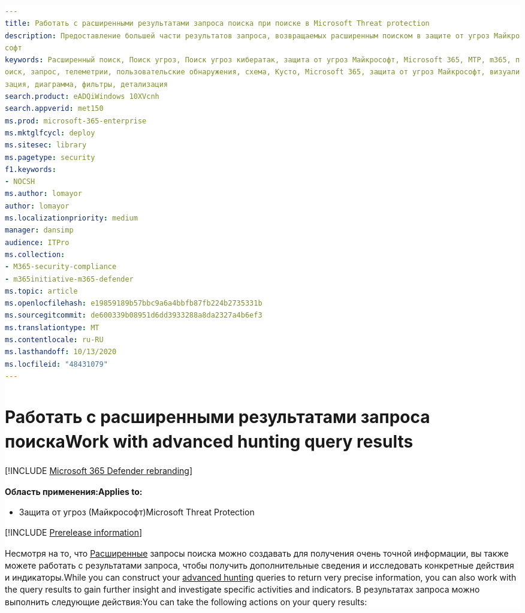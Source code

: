 ```yaml
---
title: Работать с расширенными результатами запроса поиска при поиске в Microsoft Threat protection
description: Предоставление большей части результатов запроса, возвращаемых расширенным поиском в защите от угроз Майкрософт
keywords: Расширенный поиск, Поиск угроз, Поиск угроз кибератак, защита от угроз Майкрософт, Microsoft 365, MTP, m365, поиск, запрос, телеметрии, пользовательские обнаружения, схема, Кусто, Microsoft 365, защита от угроз Майкрософт, визуализация, диаграмма, фильтры, детализация
search.product: eADQiWindows 10XVcnh
search.appverid: met150
ms.prod: microsoft-365-enterprise
ms.mktglfcycl: deploy
ms.sitesec: library
ms.pagetype: security
f1.keywords:
- NOCSH
ms.author: lomayor
author: lomayor
ms.localizationpriority: medium
manager: dansimp
audience: ITPro
ms.collection:
- M365-security-compliance
- m365initiative-m365-defender
ms.topic: article
ms.openlocfilehash: e19859189b57bbc9a6a4bbfb87fb224b2735331b
ms.sourcegitcommit: de600339b08951d6dd3933288a8da2327a4b6ef3
ms.translationtype: MT
ms.contentlocale: ru-RU
ms.lasthandoff: 10/13/2020
ms.locfileid: "48431079"
---
```

# <a name="work-with-advanced-hunting-query-results"></a><span data-ttu-id="da96f-104">Работать с расширенными результатами запроса поиска</span><span class="sxs-lookup"><span data-stu-id="da96f-104">Work with advanced hunting query results</span></span>

[!INCLUDE [Microsoft 365 Defender rebranding](../includes/microsoft-defender.md)]


<span data-ttu-id="da96f-105">**Область применения:**</span><span class="sxs-lookup"><span data-stu-id="da96f-105">**Applies to:**</span></span>
- <span data-ttu-id="da96f-106">Защита от угроз (Майкрософт)</span><span class="sxs-lookup"><span data-stu-id="da96f-106">Microsoft Threat Protection</span></span>

[!INCLUDE [Prerelease information](../includes/prerelease.md)]

<span data-ttu-id="da96f-107">Несмотря на то, что [Расширенные](advanced-hunting-overview.md) запросы поиска можно создавать для получения очень точной информации, вы также можете работать с результатами запроса, чтобы получить дополнительные сведения и исследовать конкретные действия и индикаторы.</span><span class="sxs-lookup"><span data-stu-id="da96f-107">While you can construct your [advanced hunting](advanced-hunting-overview.md) queries to return very precise information, you can also work with the query results to gain further insight and investigate specific activities and indicators.</span></span> <span data-ttu-id="da96f-108">В результатах запроса можно выполнить следующие действия:</span><span class="sxs-lookup"><span data-stu-id="da96f-108">You can take the following actions on your query results:</span></span>
